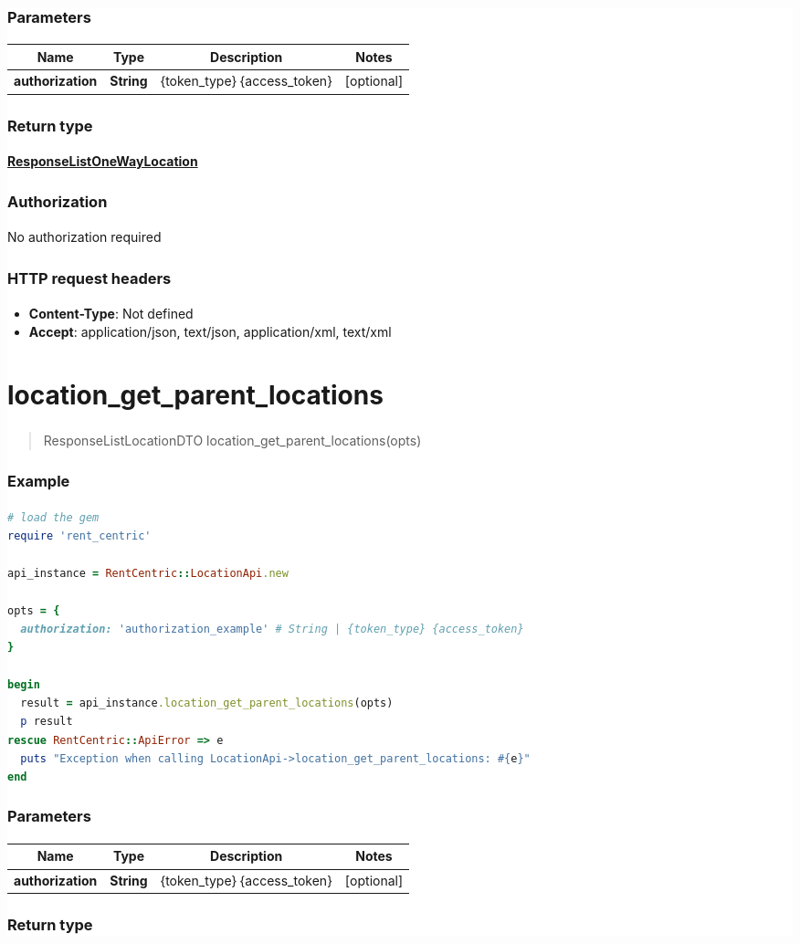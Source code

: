 ### Parameters

Name | Type | Description  | Notes
------------- | ------------- | ------------- | -------------
 **authorization** | **String**| {token_type} {access_token} | [optional] 

### Return type

[**ResponseListOneWayLocation**](ResponseListOneWayLocation.md)

### Authorization

No authorization required

### HTTP request headers

 - **Content-Type**: Not defined
 - **Accept**: application/json, text/json, application/xml, text/xml



# **location_get_parent_locations**
> ResponseListLocationDTO location_get_parent_locations(opts)



### Example
```ruby
# load the gem
require 'rent_centric'

api_instance = RentCentric::LocationApi.new

opts = { 
  authorization: 'authorization_example' # String | {token_type} {access_token}
}

begin
  result = api_instance.location_get_parent_locations(opts)
  p result
rescue RentCentric::ApiError => e
  puts "Exception when calling LocationApi->location_get_parent_locations: #{e}"
end
```

### Parameters

Name | Type | Description  | Notes
------------- | ------------- | ------------- | -------------
 **authorization** | **String**| {token_type} {access_token} | [optional] 

### Return type
